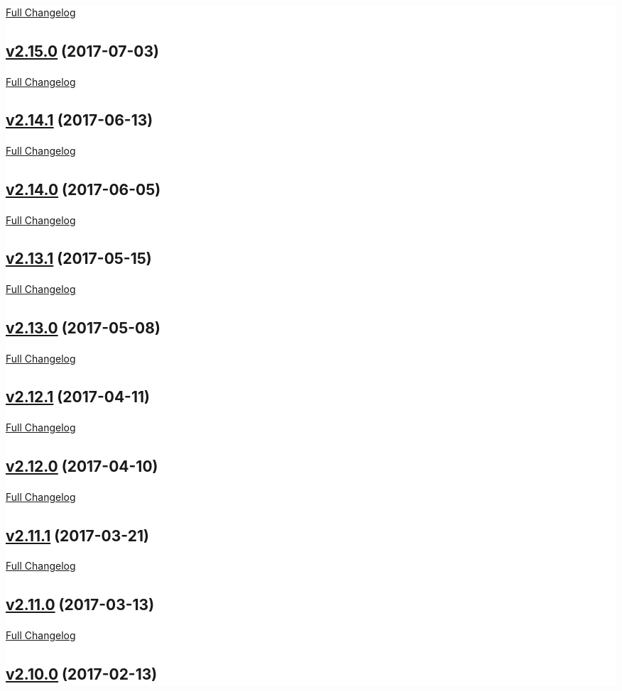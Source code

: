 [Full Changelog](https://github.com/webgme/webgme-engine/compare/v2.15.0...v2.15.1)

## [v2.15.0](https://github.com/webgme/webgme-engine/tree/v2.15.0) (2017-07-03)

[Full Changelog](https://github.com/webgme/webgme-engine/compare/v2.14.1...v2.15.0)

## [v2.14.1](https://github.com/webgme/webgme-engine/tree/v2.14.1) (2017-06-13)

[Full Changelog](https://github.com/webgme/webgme-engine/compare/v2.14.0...v2.14.1)

## [v2.14.0](https://github.com/webgme/webgme-engine/tree/v2.14.0) (2017-06-05)

[Full Changelog](https://github.com/webgme/webgme-engine/compare/v2.13.1...v2.14.0)

## [v2.13.1](https://github.com/webgme/webgme-engine/tree/v2.13.1) (2017-05-15)

[Full Changelog](https://github.com/webgme/webgme-engine/compare/v2.13.0...v2.13.1)

## [v2.13.0](https://github.com/webgme/webgme-engine/tree/v2.13.0) (2017-05-08)

[Full Changelog](https://github.com/webgme/webgme-engine/compare/v2.12.1...v2.13.0)

## [v2.12.1](https://github.com/webgme/webgme-engine/tree/v2.12.1) (2017-04-11)

[Full Changelog](https://github.com/webgme/webgme-engine/compare/v2.12.0...v2.12.1)

## [v2.12.0](https://github.com/webgme/webgme-engine/tree/v2.12.0) (2017-04-10)

[Full Changelog](https://github.com/webgme/webgme-engine/compare/v2.11.1...v2.12.0)

## [v2.11.1](https://github.com/webgme/webgme-engine/tree/v2.11.1) (2017-03-21)

[Full Changelog](https://github.com/webgme/webgme-engine/compare/v2.11.0...v2.11.1)

## [v2.11.0](https://github.com/webgme/webgme-engine/tree/v2.11.0) (2017-03-13)

[Full Changelog](https://github.com/webgme/webgme-engine/compare/v2.10.0...v2.11.0)

## [v2.10.0](https://github.com/webgme/webgme-engine/tree/v2.10.0) (2017-02-13)
